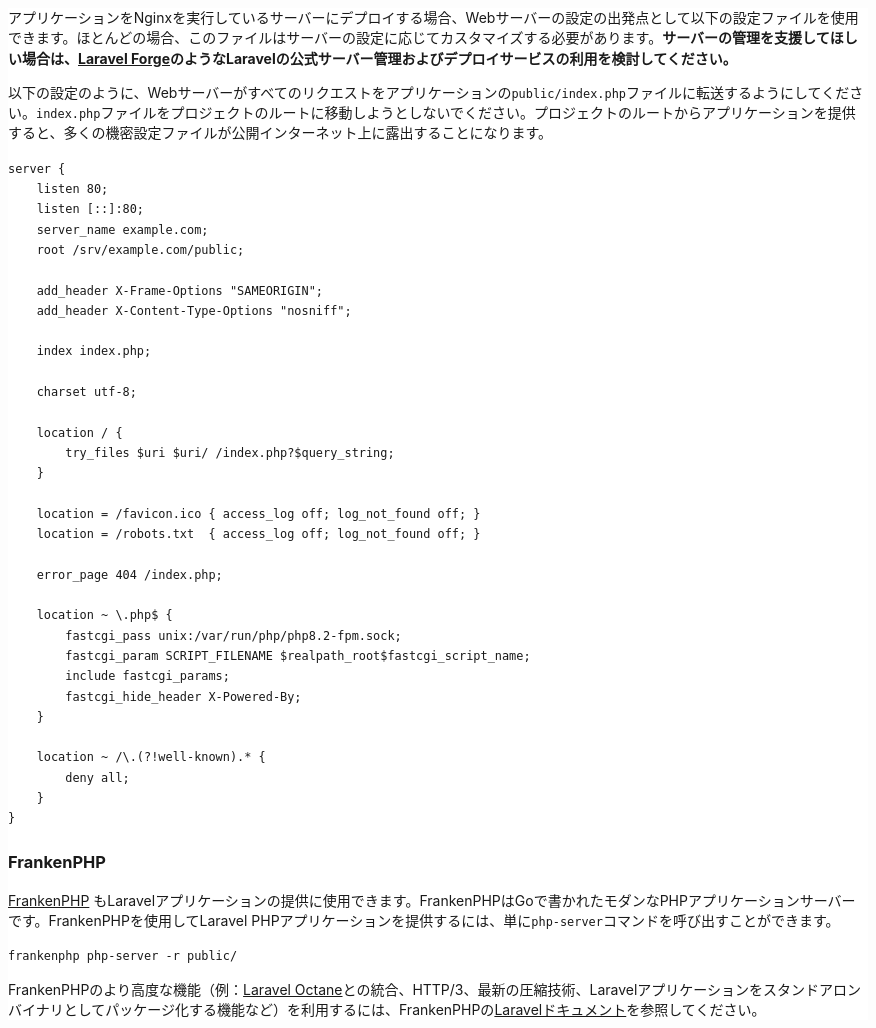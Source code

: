 アプリケーションをNginxを実行しているサーバーにデプロイする場合、Webサーバーの設定の出発点として以下の設定ファイルを使用できます。ほとんどの場合、このファイルはサーバーの設定に応じてカスタマイズする必要があります。**サーバーの管理を支援してほしい場合は、[Laravel Forge](https://forge.laravel.com)のようなLaravelの公式サーバー管理およびデプロイサービスの利用を検討してください。**

以下の設定のように、Webサーバーがすべてのリクエストをアプリケーションの`public/index.php`ファイルに転送するようにしてください。`index.php`ファイルをプロジェクトのルートに移動しようとしないでください。プロジェクトのルートからアプリケーションを提供すると、多くの機密設定ファイルが公開インターネット上に露出することになります。

```nginx
server {
    listen 80;
    listen [::]:80;
    server_name example.com;
    root /srv/example.com/public;

    add_header X-Frame-Options "SAMEORIGIN";
    add_header X-Content-Type-Options "nosniff";

    index index.php;

    charset utf-8;

    location / {
        try_files $uri $uri/ /index.php?$query_string;
    }

    location = /favicon.ico { access_log off; log_not_found off; }
    location = /robots.txt  { access_log off; log_not_found off; }

    error_page 404 /index.php;

    location ~ \.php$ {
        fastcgi_pass unix:/var/run/php/php8.2-fpm.sock;
        fastcgi_param SCRIPT_FILENAME $realpath_root$fastcgi_script_name;
        include fastcgi_params;
        fastcgi_hide_header X-Powered-By;
    }

    location ~ /\.(?!well-known).* {
        deny all;
    }
}
```

<a name="frankenphp"></a>
### FrankenPHP

[FrankenPHP](https://frankenphp.dev/) もLaravelアプリケーションの提供に使用できます。FrankenPHPはGoで書かれたモダンなPHPアプリケーションサーバーです。FrankenPHPを使用してLaravel PHPアプリケーションを提供するには、単に`php-server`コマンドを呼び出すことができます。

```shell
frankenphp php-server -r public/
```

FrankenPHPのより高度な機能（例：[Laravel Octane](octane.md)との統合、HTTP/3、最新の圧縮技術、Laravelアプリケーションをスタンドアロンバイナリとしてパッケージ化する機能など）を利用するには、FrankenPHPの[Laravelドキュメント](https://frankenphp.dev/docs/laravel/)を参照してください。
